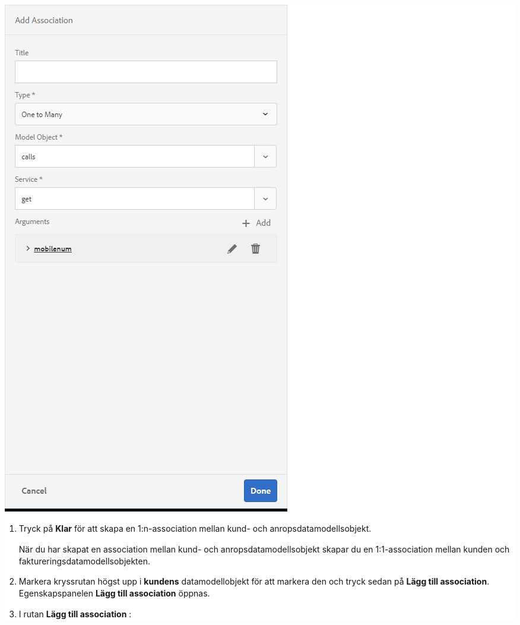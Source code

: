   ![add_argument_association](assets/add_argument_association.png)

1. Tryck på **Klar** för att skapa en 1:n-association mellan kund- och anropsdatamodellsobjekt.

   När du har skapat en association mellan kund- och anropsdatamodellsobjekt skapar du en 1:1-association mellan kunden och faktureringsdatamodellsobjekten.

1. Markera kryssrutan högst upp i **kundens** datamodellobjekt för att markera den och tryck sedan på **Lägg till association**. Egenskapspanelen **Lägg till association** öppnas.
1. I rutan **Lägg till association** :
